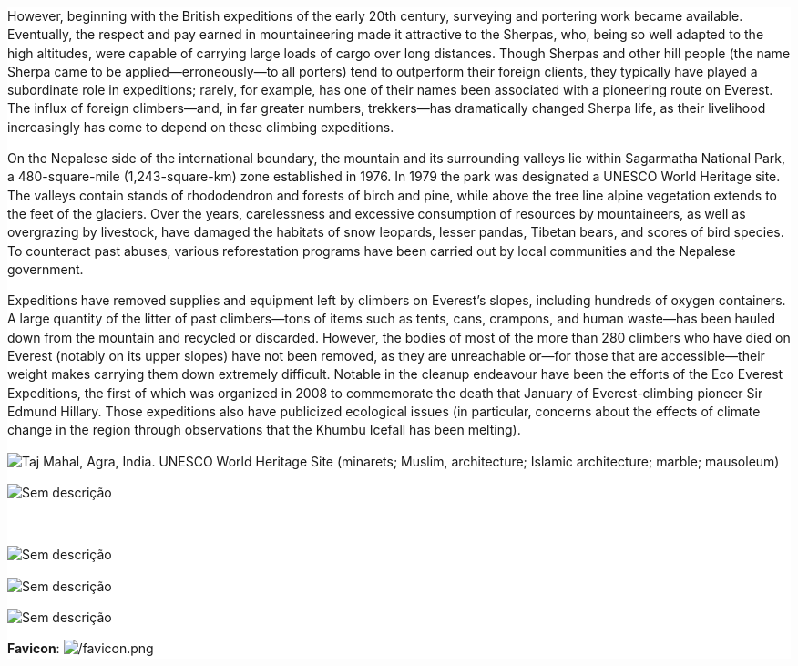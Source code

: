 However, beginning with the British expeditions of the early 20th century, surveying and portering work became available. Eventually, the respect and pay earned in mountaineering made it attractive to the Sherpas, who, being so well adapted to the high altitudes, were capable of carrying large loads of cargo over long distances. Though Sherpas and other hill people (the name Sherpa came to be applied—erroneously—to all porters) tend to outperform their foreign clients, they typically have played a subordinate role in expeditions; rarely, for example, has one of their names been associated with a pioneering route on Everest. The influx of foreign climbers—and, in far greater numbers, trekkers—has dramatically changed Sherpa life, as their livelihood increasingly has come to depend on these climbing expeditions.

On the Nepalese side of the international boundary, the mountain and its surrounding valleys lie within Sagarmatha National Park, a 480-square-mile (1,243-square-km) zone established in 1976. In 1979 the park was designated a UNESCO World Heritage site. The valleys contain stands of rhododendron and forests of birch and pine, while above the tree line alpine vegetation extends to the feet of the glaciers. Over the years, carelessness and excessive consumption of resources by mountaineers, as well as overgrazing by livestock, have damaged the habitats of snow leopards, lesser pandas, Tibetan bears, and scores of bird species. To counteract past abuses, various reforestation programs have been carried out by local communities and the Nepalese government.

Expeditions have removed supplies and equipment left by climbers on Everest’s slopes, including hundreds of oxygen containers. A large quantity of the litter of past climbers—tons of items such as tents, cans, crampons, and human waste—has been hauled down from the mountain and recycled or discarded. However, the bodies of most of the more than 280 climbers who have died on Everest (notably on its upper slopes) have not been removed, as they are unreachable or—for those that are accessible—their weight makes carrying them down extremely difficult. Notable in the cleanup endeavour have been the efforts of the Eco Everest Expeditions, the first of which was organized in 2008 to commemorate the death that January of Everest-climbing pioneer Sir Edmund Hillary. Those expeditions also have publicized ecological issues (in particular, concerns about the effects of climate change in the region through observations that the Khumbu Icefall has been melting).

![Taj Mahal, Agra, India. UNESCO World Heritage Site (minarets; Muslim, architecture; Islamic architecture; marble; mausoleum)]()

![Sem descrição]()

![]()

![Sem descrição]()

![Sem descrição]()

![Sem descrição]()

**Favicon**: ![/favicon.png](/favicon.png)

